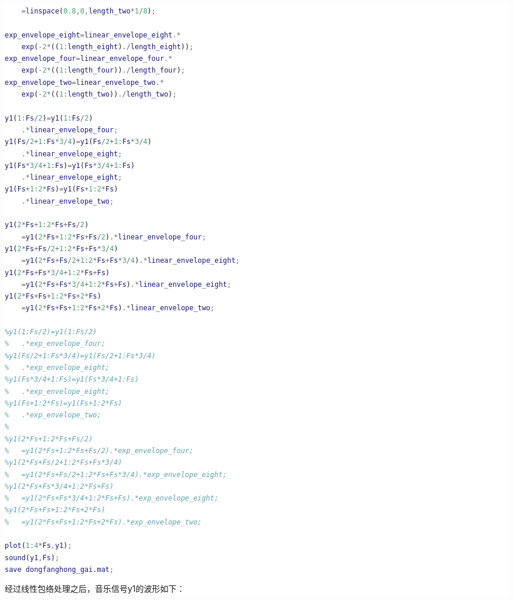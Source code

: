 ```MATLAB
	=linspace(0.8,0,length_two*1/8);

exp_envelope_eight=linear_envelope_eight.*
	exp(-2*((1:length_eight)./length_eight));
exp_envelope_four=linear_envelope_four.*
	exp(-2*((1:length_four))./length_four);
exp_envelope_two=linear_envelope_two.*
	exp(-2*((1:length_two))./length_two);

y1(1:Fs/2)=y1(1:Fs/2)
	.*linear_envelope_four;
y1(Fs/2+1:Fs*3/4)=y1(Fs/2+1:Fs*3/4)
	.*linear_envelope_eight;
y1(Fs*3/4+1:Fs)=y1(Fs*3/4+1:Fs)
	.*linear_envelope_eight;
y1(Fs+1:2*Fs)=y1(Fs+1:2*Fs)
	.*linear_envelope_two;

y1(2*Fs+1:2*Fs+Fs/2)
	=y1(2*Fs+1:2*Fs+Fs/2).*linear_envelope_four;
y1(2*Fs+Fs/2+1:2*Fs+Fs*3/4)
	=y1(2*Fs+Fs/2+1:2*Fs+Fs*3/4).*linear_envelope_eight;
y1(2*Fs+Fs*3/4+1:2*Fs+Fs)
	=y1(2*Fs+Fs*3/4+1:2*Fs+Fs).*linear_envelope_eight;
y1(2*Fs+Fs+1:2*Fs+2*Fs)
	=y1(2*Fs+Fs+1:2*Fs+2*Fs).*linear_envelope_two;

%y1(1:Fs/2)=y1(1:Fs/2)
%	.*exp_envelope_four;
%y1(Fs/2+1:Fs*3/4)=y1(Fs/2+1:Fs*3/4)
%	.*exp_envelope_eight;
%y1(Fs*3/4+1:Fs)=y1(Fs*3/4+1:Fs)
%	.*exp_envelope_eight;
%y1(Fs+1:2*Fs)=y1(Fs+1:2*Fs)
%	.*exp_envelope_two;
%
%y1(2*Fs+1:2*Fs+Fs/2)
%	=y1(2*Fs+1:2*Fs+Fs/2).*exp_envelope_four;
%y1(2*Fs+Fs/2+1:2*Fs+Fs*3/4)
%	=y1(2*Fs+Fs/2+1:2*Fs+Fs*3/4).*exp_envelope_eight;
%y1(2*Fs+Fs*3/4+1:2*Fs+Fs)
%	=y1(2*Fs+Fs*3/4+1:2*Fs+Fs).*exp_envelope_eight;
%y1(2*Fs+Fs+1:2*Fs+2*Fs)
%	=y1(2*Fs+Fs+1:2*Fs+2*Fs).*exp_envelope_two;

plot(1:4*Fs,y1);
sound(y1,Fs);
save dongfanghong_gai.mat;
```
经过线性包络处理之后，音乐信号y1的波形如下：